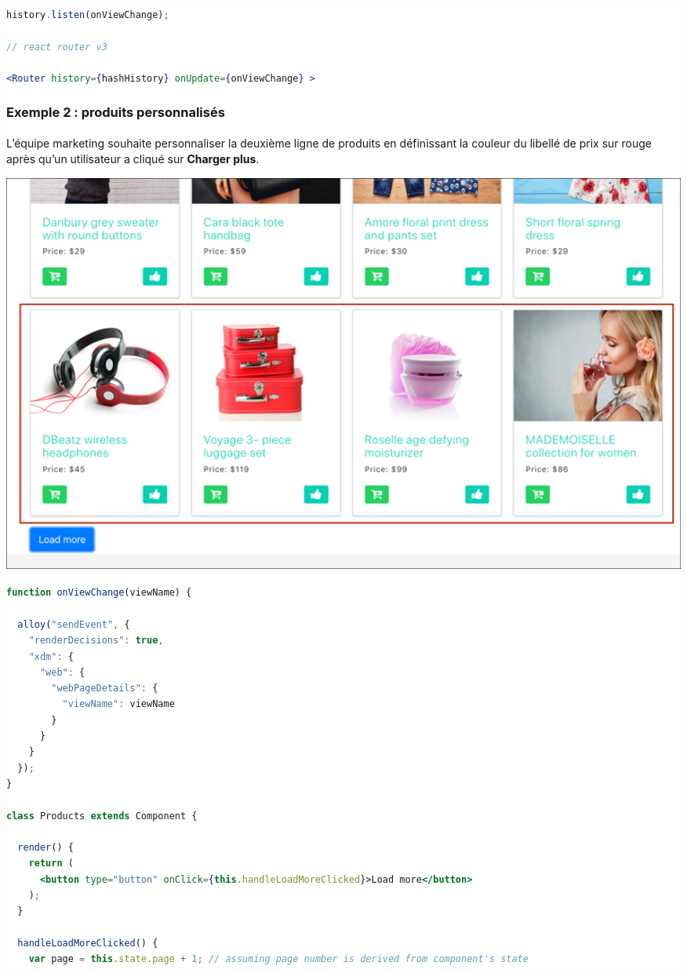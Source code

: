 ```jsx
history.listen(onViewChange); 

// react router v3 

<Router history={hashHistory} onUpdate={onViewChange} > 
```

### Exemple 2 : produits personnalisés

L’équipe marketing souhaite personnaliser la deuxième ligne de produits en définissant la couleur du libellé de prix sur rouge après qu’un utilisateur a cliqué sur **Charger plus**.

![Exemple d’image d’une application d’une seule page dans une fenêtre de navigateur, présentant des offres personnalisées.](assets/use-case-2.png)

```jsx
function onViewChange(viewName) { 

  alloy("sendEvent", { 
    "renderDecisions": true, 
    "xdm": { 
      "web": { 
        "webPageDetails": { 
          "viewName": viewName
        }
      } 
    } 
  }); 
} 

class Products extends Component { 
  
  render() { 
    return ( 
      <button type="button" onClick={this.handleLoadMoreClicked}>Load more</button> 
    ); 
  } 

  handleLoadMoreClicked() { 
    var page = this.state.page + 1; // assuming page number is derived from component's state 
```